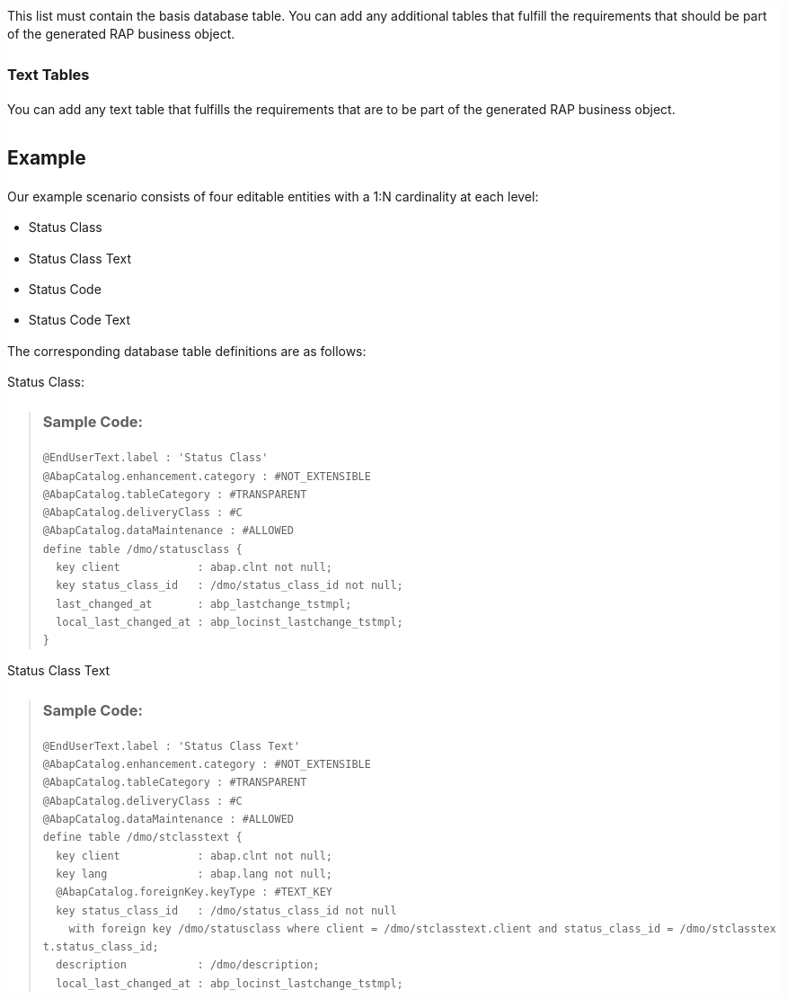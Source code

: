 This list must contain the basis database table. You can add any additional tables that fulfill the requirements that should be part of the generated RAP business object.



### Text Tables

You can add any text table that fulfills the requirements that are to be part of the generated RAP business object.



<a name="loio047e01c3bcdd4303a60b61364bd5b31d__section_hmt_jyn_vyb"/>

## Example

Our example scenario consists of four editable entities with a 1:N cardinality at each level:

-   Status Class

-   Status Class Text

-   Status Code

-   Status Code Text


The corresponding database table definitions are as follows:

Status Class:

> ### Sample Code:  
> ```
> @EndUserText.label : 'Status Class'
> @AbapCatalog.enhancement.category : #NOT_EXTENSIBLE
> @AbapCatalog.tableCategory : #TRANSPARENT
> @AbapCatalog.deliveryClass : #C
> @AbapCatalog.dataMaintenance : #ALLOWED
> define table /dmo/statusclass {
>   key client            : abap.clnt not null;
>   key status_class_id   : /dmo/status_class_id not null;
>   last_changed_at       : abp_lastchange_tstmpl;
>   local_last_changed_at : abp_locinst_lastchange_tstmpl;
> }
> 
> ```

Status Class Text

> ### Sample Code:  
> ```
> @EndUserText.label : 'Status Class Text'
> @AbapCatalog.enhancement.category : #NOT_EXTENSIBLE
> @AbapCatalog.tableCategory : #TRANSPARENT
> @AbapCatalog.deliveryClass : #C
> @AbapCatalog.dataMaintenance : #ALLOWED
> define table /dmo/stclasstext {
>   key client            : abap.clnt not null;
>   key lang              : abap.lang not null;
>   @AbapCatalog.foreignKey.keyType : #TEXT_KEY
>   key status_class_id   : /dmo/status_class_id not null
>     with foreign key /dmo/statusclass where client = /dmo/stclasstext.client and status_class_id = /dmo/stclasstext.status_class_id;
>   description           : /dmo/description;
>   local_last_changed_at : abp_locinst_lastchange_tstmpl;
> 
> ```
